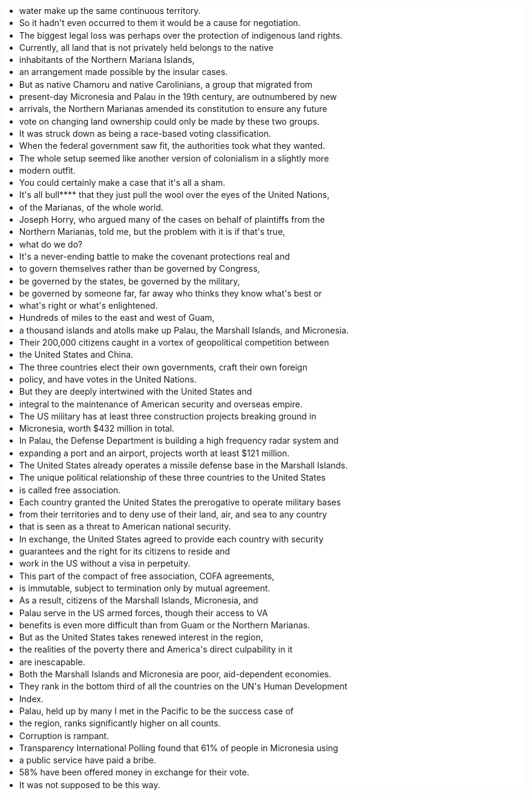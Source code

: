 *  water make up the same continuous territory.
*  So it hadn't even occurred to them it would be a cause for negotiation.
*  The biggest legal loss was perhaps over the protection of indigenous land rights.
*  Currently, all land that is not privately held belongs to the native
*  inhabitants of the Northern Mariana Islands,
*  an arrangement made possible by the insular cases.
*  But as native Chamoru and native Carolinians, a group that migrated from
*  present-day Micronesia and Palau in the 19th century, are outnumbered by new
*  arrivals, the Northern Marianas amended its constitution to ensure any future
*  vote on changing land ownership could only be made by these two groups.
*  It was struck down as being a race-based voting classification.
*  When the federal government saw fit, the authorities took what they wanted.
*  The whole setup seemed like another version of colonialism in a slightly more
*  modern outfit.
*  You could certainly make a case that it's all a sham.
*  It's all bull**** that they just pull the wool over the eyes of the United Nations,
*  of the Marianas, of the whole world.
*  Joseph Horry, who argued many of the cases on behalf of plaintiffs from the
*  Northern Marianas, told me, but the problem with it is if that's true,
*  what do we do?
*  It's a never-ending battle to make the covenant protections real and
*  to govern themselves rather than be governed by Congress,
*  be governed by the states, be governed by the military,
*  be governed by someone far, far away who thinks they know what's best or
*  what's right or what's enlightened.
*  Hundreds of miles to the east and west of Guam,
*  a thousand islands and atolls make up Palau, the Marshall Islands, and Micronesia.
*  Their 200,000 citizens caught in a vortex of geopolitical competition between
*  the United States and China.
*  The three countries elect their own governments, craft their own foreign
*  policy, and have votes in the United Nations.
*  But they are deeply intertwined with the United States and
*  integral to the maintenance of American security and overseas empire.
*  The US military has at least three construction projects breaking ground in
*  Micronesia, worth $432 million in total.
*  In Palau, the Defense Department is building a high frequency radar system and
*  expanding a port and an airport, projects worth at least $121 million.
*  The United States already operates a missile defense base in the Marshall Islands.
*  The unique political relationship of these three countries to the United States
*  is called free association.
*  Each country granted the United States the prerogative to operate military bases
*  from their territories and to deny use of their land, air, and sea to any country
*  that is seen as a threat to American national security.
*  In exchange, the United States agreed to provide each country with security
*  guarantees and the right for its citizens to reside and
*  work in the US without a visa in perpetuity.
*  This part of the compact of free association, COFA agreements,
*  is immutable, subject to termination only by mutual agreement.
*  As a result, citizens of the Marshall Islands, Micronesia, and
*  Palau serve in the US armed forces, though their access to VA
*  benefits is even more difficult than from Guam or the Northern Marianas.
*  But as the United States takes renewed interest in the region,
*  the realities of the poverty there and America's direct culpability in it
*  are inescapable.
*  Both the Marshall Islands and Micronesia are poor, aid-dependent economies.
*  They rank in the bottom third of all the countries on the UN's Human Development
*  Index.
*  Palau, held up by many I met in the Pacific to be the success case of
*  the region, ranks significantly higher on all counts.
*  Corruption is rampant.
*  Transparency International Polling found that 61% of people in Micronesia using
*  a public service have paid a bribe.
*  58% have been offered money in exchange for their vote.
*  It was not supposed to be this way.